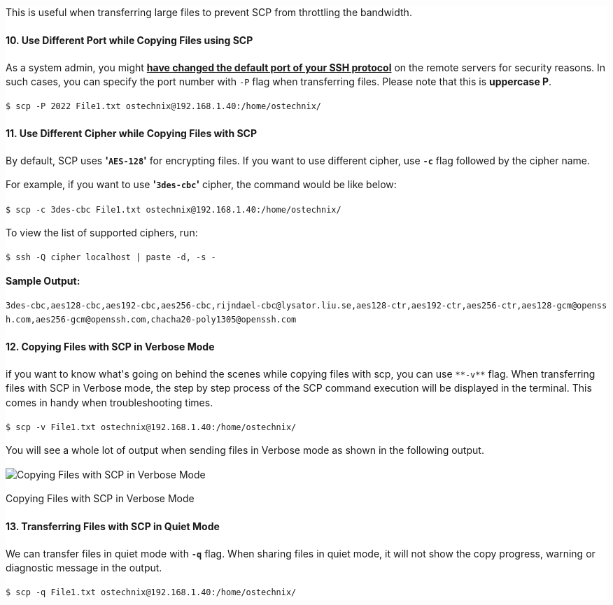 This is useful when transferring large files to prevent SCP from throttling the bandwidth.

#### 10. Use Different Port while Copying Files using SCP

As a system admin, you might **[have changed the default port of your SSH protocol][10]** on the remote servers for security reasons. In such cases, you can specify the port number with `-P` flag when transferring files. Please note that this is **uppercase P**.

```
$ scp -P 2022 File1.txt ostechnix@192.168.1.40:/home/ostechnix/
```

#### 11. Use Different Cipher while Copying Files with SCP

By default, SCP uses **'`AES-128`'** for encrypting files. If you want to use different cipher, use **`-c`** flag followed by the cipher name.

For example, if you want to use **'`3des-cbc`'** cipher, the command would be like below:

```
$ scp -c 3des-cbc File1.txt ostechnix@192.168.1.40:/home/ostechnix/
```

To view the list of supported ciphers, run:

```
$ ssh -Q cipher localhost | paste -d, -s -
```

**Sample Output:**

```
3des-cbc,aes128-cbc,aes192-cbc,aes256-cbc,rijndael-cbc@lysator.liu.se,aes128-ctr,aes192-ctr,aes256-ctr,aes128-gcm@openssh.com,aes256-gcm@openssh.com,chacha20-poly1305@openssh.com
```

#### 12. Copying Files with SCP in Verbose Mode

if you want to know what's going on behind the scenes while copying files with scp, you can use `**-v**` flag. When transferring files with SCP in Verbose mode, the step by step process of the SCP command execution will be displayed in the terminal. This comes in handy when troubleshooting times.

```
$ scp -v File1.txt ostechnix@192.168.1.40:/home/ostechnix/
```

You will see a whole lot of output when sending files in Verbose mode as shown in the following output.

![Copying Files with SCP in Verbose Mode][11]

Copying Files with SCP in Verbose Mode

#### 13. Transferring Files with SCP in Quiet Mode

We can transfer files in quiet mode with **`-q`** flag. When sharing files in quiet mode, it will not show the copy progress, warning or diagnostic message in the output.

```
$ scp -q File1.txt ostechnix@192.168.1.40:/home/ostechnix/
```


[#]: subject: "How To Securely Transfer Files With SCP In Linux"
[#]: via: "https://ostechnix.com/securely-transfer-files-with-scp-in-linux/"
[#]: author: "sk https://ostechnix.com/author/sk/"
[#]: collector: "lkxed"
[#]: translator: "MjSeven"
[#]: reviewer: " "
[#]: publisher: " "
[#]: url: " "
[a]: https://ostechnix.com/author/sk/
[b]: https://github.com/lkxed
[1]: https://lists.mindrot.org/pipermail/openssh-unix-dev/2019-March/037672.html
[2]: https://ostechnix.com/linux-rsync-command-examples-for-beginners/
[3]: https://ostechnix.com/screen-command-examples-to-manage-multiple-terminal-sessions/
[4]: https://ostechnix.com/tmux-command-examples-to-manage-multiple-terminal-sessions/
[5]: https://ostechnix.com/wp-content/uploads/2022/11/Copy-Files-from-Local-System-to-Remote-System.png
[6]: https://ostechnix.com/wp-content/uploads/2022/11/Copy-Multiple-Files-from-Local-System-to-Remote-System.png
[7]: https://ostechnix.com/wp-content/uploads/2022/11/Copy-Directory-from-Local-System-to-Remote-System.png
[8]: https://ostechnix.com/wp-content/uploads/2022/11/Transfer-Files-from-Remote-System-to-Local-System.png
[9]: https://ostechnix.com/wp-content/uploads/2022/11/Transfer-Multiple-Files-from-Remote-System-to-Local-System.png
[10]: https://ostechnix.com/how-to-change-apache-ftp-and-ssh-default-port-to-a-custom-port-part-3/
[11]: https://ostechnix.com/wp-content/uploads/2022/11/Copying-Files-with-SCP-in-Verbose-Mode.png